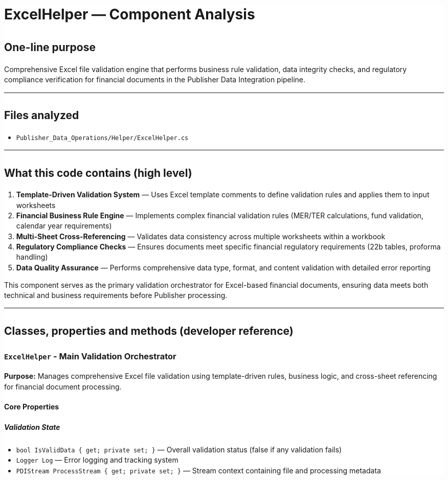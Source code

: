 # ExcelHelper — Component Analysis

## One-line purpose

Comprehensive Excel file validation engine that performs business rule validation, data integrity checks, and regulatory compliance verification for financial documents in the Publisher Data Integration pipeline.

---

## Files analyzed

* `Publisher_Data_Operations/Helper/ExcelHelper.cs`

---

## What this code contains (high level)

1. **Template-Driven Validation System** — Uses Excel template comments to define validation rules and applies them to input worksheets
2. **Financial Business Rule Engine** — Implements complex financial validation rules (MER/TER calculations, fund validation, calendar year requirements)
3. **Multi-Sheet Cross-Referencing** — Validates data consistency across multiple worksheets within a workbook
4. **Regulatory Compliance Checks** — Ensures documents meet specific financial regulatory requirements (22b tables, proforma handling)
5. **Data Quality Assurance** — Performs comprehensive data type, format, and content validation with detailed error reporting

This component serves as the primary validation orchestrator for Excel-based financial documents, ensuring data meets both technical and business requirements before Publisher processing.

---

## Classes, properties and methods (developer reference)

### `ExcelHelper` - Main Validation Orchestrator

**Purpose:** Manages comprehensive Excel file validation using template-driven rules, business logic, and cross-sheet referencing for financial document processing.

#### Core Properties

##### Validation State

* `bool IsValidData { get; private set; }` — Overall validation status (false if any validation fails)
* `Logger Log` — Error logging and tracking system
* `PDIStream ProcessStream { get; private set; }` — Stream context containing file and processing metadata
